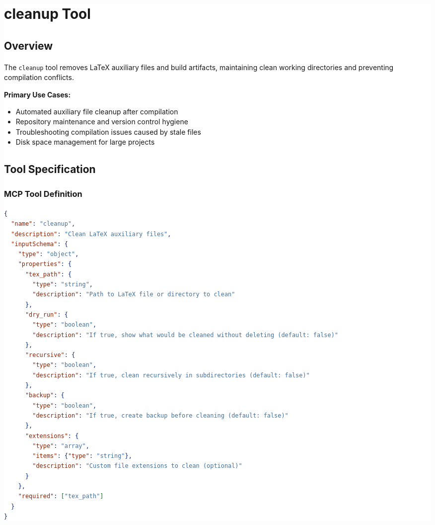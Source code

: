 # cleanup Tool

## Overview

The `cleanup` tool removes LaTeX auxiliary files and build artifacts, maintaining clean working directories and preventing compilation conflicts.

**Primary Use Cases:**
- Automated auxiliary file cleanup after compilation
- Repository maintenance and version control hygiene
- Troubleshooting compilation issues caused by stale files
- Disk space management for large projects

## Tool Specification

### MCP Tool Definition
```json
{
  "name": "cleanup",
  "description": "Clean LaTeX auxiliary files",
  "inputSchema": {
    "type": "object",
    "properties": {
      "tex_path": {
        "type": "string",
        "description": "Path to LaTeX file or directory to clean"
      },
      "dry_run": {
        "type": "boolean",
        "description": "If true, show what would be cleaned without deleting (default: false)"
      },
      "recursive": {
        "type": "boolean",
        "description": "If true, clean recursively in subdirectories (default: false)"
      },
      "backup": {
        "type": "boolean",
        "description": "If true, create backup before cleaning (default: false)"
      },
      "extensions": {
        "type": "array",
        "items": {"type": "string"},
        "description": "Custom file extensions to clean (optional)"
      }
    },
    "required": ["tex_path"]
  }
}
```
